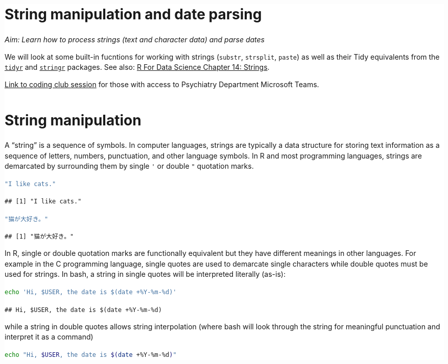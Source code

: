 String manipulation and date parsing
================

*Aim: Learn how to process strings (text and character data) and parse
dates*

We will look at some built-in fucntions for working with strings
(`substr`, `strsplit`, `paste`) as well as their Tidy equivalents from
the [`tidyr`](https://tidyr.tidyverse.org) and
[`stringr`](https://stringr.tidyverse.org) packages. See also: [R For
Data Science Chapter 14: Strings](https://r4ds.had.co.nz/strings.html).

[Link to coding club
session](https://uoe.sharepoint.com/sites/DepressionResearch/Shared%20Documents/Coding%20club/Coding%20club%20recordings%20&%20slides/2021_03_19_strings_dates.mp4)
for those with access to Psychiatry Department Microsoft Teams.

# String manipulation

A “string” is a sequence of symbols. In computer languages, strings are
typically a data structure for storing text information as a sequence of
letters, numbers, punctuation, and other language symbols. In R and most
programming languages, strings are demarcated by surrounding them by
single `'` or double `"` quotation marks.

``` r
"I like cats."
```

    ## [1] "I like cats."

``` r
"猫が大好き。"
```

    ## [1] "猫が大好き。"

In R, single or double quotation marks are functionally equivalent but
they have different meanings in other languages. For example in the C
programming language, single quotes are used to demarcate single
characters while double quotes must be used for strings. In bash, a
string in single quotes will be interpreted literally (as-is):

``` bash
echo 'Hi, $USER, the date is $(date +%Y-%m-%d)'
```

    ## Hi, $USER, the date is $(date +%Y-%m-%d)

while a string in double quotes allows string interpolation (where bash
will look through the string for meaningful punctuation and interpret it
as a command)

``` bash
echo "Hi, $USER, the date is $(date +%Y-%m-%d)"
```
